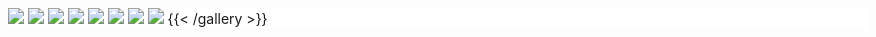 <img src="https://ai-paper-reviewer.com/da0ZJatRCN/13.png" class="grid-w50 md:grid-w33 xl:grid-w25" />
<img src="https://ai-paper-reviewer.com/da0ZJatRCN/14.png" class="grid-w50 md:grid-w33 xl:grid-w25" />
<img src="https://ai-paper-reviewer.com/da0ZJatRCN/15.png" class="grid-w50 md:grid-w33 xl:grid-w25" />
<img src="https://ai-paper-reviewer.com/da0ZJatRCN/16.png" class="grid-w50 md:grid-w33 xl:grid-w25" />
<img src="https://ai-paper-reviewer.com/da0ZJatRCN/17.png" class="grid-w50 md:grid-w33 xl:grid-w25" />
<img src="https://ai-paper-reviewer.com/da0ZJatRCN/18.png" class="grid-w50 md:grid-w33 xl:grid-w25" />
<img src="https://ai-paper-reviewer.com/da0ZJatRCN/19.png" class="grid-w50 md:grid-w33 xl:grid-w25" />
<img src="https://ai-paper-reviewer.com/da0ZJatRCN/20.png" class="grid-w50 md:grid-w33 xl:grid-w25" />
{{< /gallery >}}